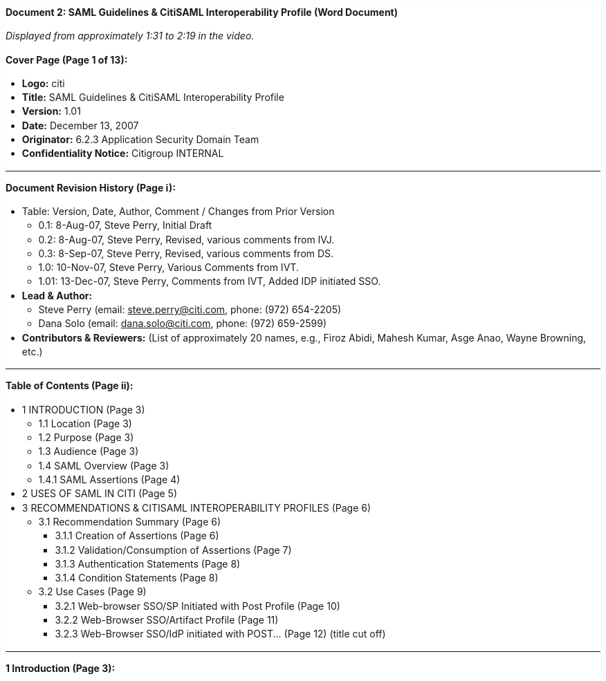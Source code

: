
**Document 2: SAML Guidelines & CitiSAML Interoperability Profile (Word Document)**

*Displayed from approximately 1:31 to 2:19 in the video.*

**Cover Page (Page 1 of 13):**

* **Logo:** citi
* **Title:** SAML Guidelines & CitiSAML Interoperability Profile
* **Version:** 1.01
* **Date:** December 13, 2007
* **Originator:** 6.2.3 Application Security Domain Team
* **Confidentiality Notice:** Citigroup INTERNAL

---

**Document Revision History (Page i):**

* Table: Version, Date, Author, Comment / Changes from Prior Version
  * 0.1: 8-Aug-07, Steve Perry, Initial Draft
  * 0.2: 8-Aug-07, Steve Perry, Revised, various comments from IVJ.
  * 0.3: 8-Sep-07, Steve Perry, Revised, various comments from DS.
  * 1.0: 10-Nov-07, Steve Perry, Various Comments from IVT.
  * 1.01: 13-Dec-07, Steve Perry, Comments from IVT, Added IDP initiated SSO.
* **Lead & Author:**
  * Steve Perry (email: <steve.perry@citi.com>, phone: (972) 654-2205)
  * Dana Solo (email: <dana.solo@citi.com>, phone: (972) 659-2599)
* **Contributors & Reviewers:** (List of approximately 20 names, e.g., Firoz Abidi, Mahesh Kumar, Asge Anao, Wayne Browning, etc.)

---

**Table of Contents (Page ii):**

* 1 INTRODUCTION (Page 3)
  * 1.1 Location (Page 3)
  * 1.2 Purpose (Page 3)
  * 1.3 Audience (Page 3)
  * 1.4 SAML Overview (Page 3)
  * 1.4.1 SAML Assertions (Page 4)
* 2 USES OF SAML IN CITI (Page 5)
* 3 RECOMMENDATIONS & CITISAML INTEROPERABILITY PROFILES (Page 6)
  * 3.1 Recommendation Summary (Page 6)
    * 3.1.1 Creation of Assertions (Page 6)
    * 3.1.2 Validation/Consumption of Assertions (Page 7)
    * 3.1.3 Authentication Statements (Page 8)
    * 3.1.4 Condition Statements (Page 8)
  * 3.2 Use Cases (Page 9)
    * 3.2.1 Web-browser SSO/SP Initiated with Post Profile (Page 10)
    * 3.2.2 Web-Browser SSO/Artifact Profile (Page 11)
    * 3.2.3 Web-Browser SSO/IdP initiated with POST... (Page 12) (title cut off)

---

**1 Introduction (Page 3):**
